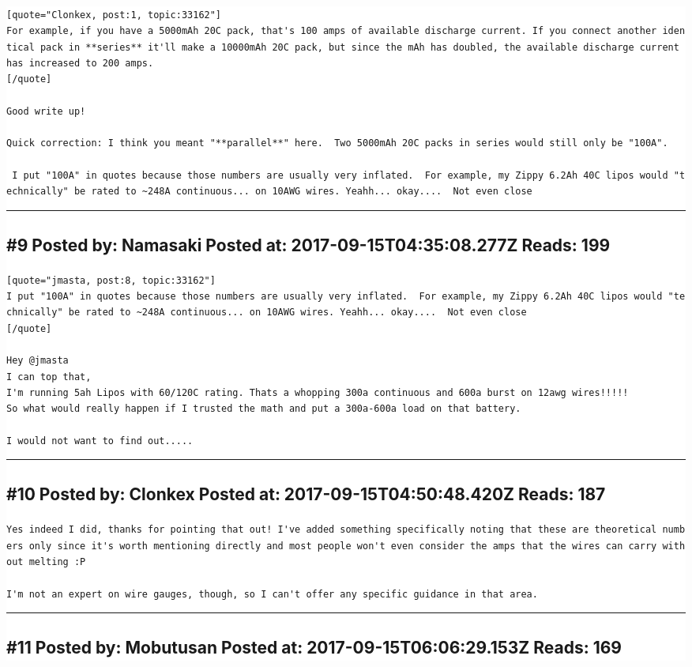 ```
[quote="Clonkex, post:1, topic:33162"]
For example, if you have a 5000mAh 20C pack, that's 100 amps of available discharge current. If you connect another identical pack in **series** it'll make a 10000mAh 20C pack, but since the mAh has doubled, the available discharge current has increased to 200 amps.
[/quote]

Good write up!  

Quick correction: I think you meant "**parallel**" here.  Two 5000mAh 20C packs in series would still only be "100A". 

 I put "100A" in quotes because those numbers are usually very inflated.  For example, my Zippy 6.2Ah 40C lipos would "technically" be rated to ~248A continuous... on 10AWG wires. Yeahh... okay....  Not even close
```

---
## \#9 Posted by: Namasaki Posted at: 2017-09-15T04:35:08.277Z Reads: 199

```
[quote="jmasta, post:8, topic:33162"]
I put "100A" in quotes because those numbers are usually very inflated.  For example, my Zippy 6.2Ah 40C lipos would "technically" be rated to ~248A continuous... on 10AWG wires. Yeahh... okay....  Not even close
[/quote]

Hey @jmasta
I can top that,
I'm running 5ah Lipos with 60/120C rating. Thats a whopping 300a continuous and 600a burst on 12awg wires!!!!!
So what would really happen if I trusted the math and put a 300a-600a load on that battery.

I would not want to find out.....
```

---
## \#10 Posted by: Clonkex Posted at: 2017-09-15T04:50:48.420Z Reads: 187

```
Yes indeed I did, thanks for pointing that out! I've added something specifically noting that these are theoretical numbers only since it's worth mentioning directly and most people won't even consider the amps that the wires can carry without melting :P

I'm not an expert on wire gauges, though, so I can't offer any specific guidance in that area.
```

---
## \#11 Posted by: Mobutusan Posted at: 2017-09-15T06:06:29.153Z Reads: 169
